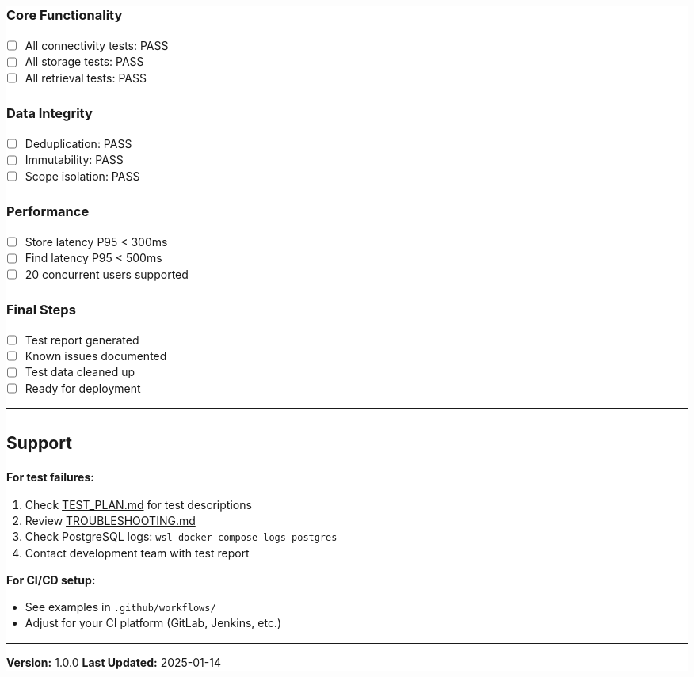 ### Core Functionality
- [ ] All connectivity tests: PASS
- [ ] All storage tests: PASS
- [ ] All retrieval tests: PASS

### Data Integrity
- [ ] Deduplication: PASS
- [ ] Immutability: PASS
- [ ] Scope isolation: PASS

### Performance
- [ ] Store latency P95 < 300ms
- [ ] Find latency P95 < 500ms
- [ ] 20 concurrent users supported

### Final Steps
- [ ] Test report generated
- [ ] Known issues documented
- [ ] Test data cleaned up
- [ ] Ready for deployment

---

## Support

**For test failures:**
1. Check [TEST_PLAN.md](./TEST_PLAN.md) for test descriptions
2. Review [TROUBLESHOOTING.md](../../docs/TROUBLESHOOTING.md)
3. Check PostgreSQL logs: `wsl docker-compose logs postgres`
4. Contact development team with test report

**For CI/CD setup:**
- See examples in `.github/workflows/`
- Adjust for your CI platform (GitLab, Jenkins, etc.)

---

**Version:** 1.0.0
**Last Updated:** 2025-01-14

